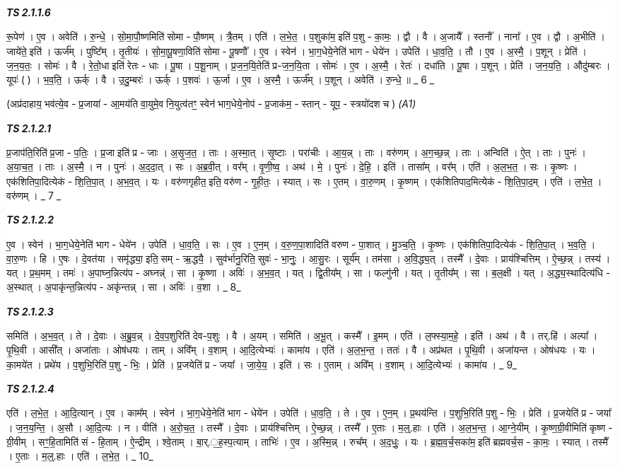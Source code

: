 
***TS 2.1.1.6***


रू॒पेण॑ । ए॒व । अवेति॑ । रु॒न्धे॒ । सो॒मा॒पौ॒ष्णमिति॑ सोमा - पौ॒ष्णम् । त्रै॒तम् । एति॑ । ल॒भे॒त॒ । प॒शुका॑म॒ इति॑ प॒शु - का॒मः॒ । द्वौ । वै । अ॒जायै᳚ । स्तनौ᳚ । नाना᳚ । ए॒व । द्वौ । अ॒भीति॑ । जाये॑ते॒ इति॑ । ऊर्ज᳚म् । पुष्टि᳚म् । तृ॒तीयः॑ । सो॒मा॒पू॒षणा॒विति॑ सोमा - पू॒षणौ᳚ । ए॒व । स्वेन॑ । भा॒ग॒धेये॒नेति॑ भाग - धेये॑न । उपेति॑ । धा॒व॒ति॒ । तौ । ए॒व । अ॒स्मै॒ । प॒शून् । प्रेति॑ । ज॒न॒य॒तः॒ । सोमः॑ । वै । रे॒तो॒धा इति॑ रेतः - धाः । पू॒षा । प॒शू॒नाम् । प्र॒ज॒न॒यि॒तेति॑ प्र-ज॒न॒यि॒ता । सोमः॑ । ए॒व । अ॒स्मै॒ । रेतः॑ । दधा॑ति । पू॒षा । प॒शून् । प्रेति॑ । ज॒न॒य॒ति॒ । औदु॑म्बरः । यूपः॑ ( ) । भ॒व॒ति॒ । ऊर्क् । वै । उ॒दु॒म्बरः॑ । ऊर्क् । प॒शवः॑ । ऊ॒र्जा । ए॒व । अ॒स्मै॒ । ऊर्ज᳚म् । प॒शून् । अवेति॑ । रु॒न्धे॒ ॥  _ 6 _ 



(अप्र॑दाहाय॒ भव॑त्ये॒व - प्र॒जाया॑ - आ॒मय॑ति वा॒युमे॒व नि॒युत्व॑तꣳ॒॒ स्वेन॑ भाग॒धेये॒नोप॑ - प्र॒जाक॑म॒ - स्तान् - यूप॒ - स्त्रयो॑दश च )  _(A1)_



***TS 2.1.2.1***


प्र॒जाप॑ति॒रिति॑ प्र॒जा - प॒तिः॒ । प्र॒जा इति॑ प्र - जाः । अ॒सृ॒ज॒त॒ । ताः । अ॒स्मा॒त् । सृ॒ष्टाः । परा॑चीः । आ॒य॒न्न् । ताः । वरु॑णम् । अ॒ग॒च्छ॒न्न् । ताः । अन्विति॑ । ऐ॒त् । ताः । पुनः॑ । अ॒या॒च॒त॒ । ताः । अ॒स्मै॒ । न । पुनः॑ । अ॒द॒दा॒त् । सः । अ॒ब्र॒वी॒त् । वर᳚म् । वृ॒णी॒ष्व॒ । अथ॑ । मे॒ । पुनः॑ । दे॒हि॒ । इति॑ । तासा᳚म् । वर᳚म् । एति॑ । अ॒ल॒भ॒त॒ । सः । कृ॒ष्णः । एक॑शितिपा॒दित्येक॑ - शि॒ति॒पा॒त् । अ॒भ॒व॒त् । यः । वरु॑णगृहीत॒ इति॒ वरु॑ण - गृ॒ही॒तः॒ । स्यात् । सः । ए॒तम् । वा॒रु॒णम् । कृ॒ष्णम् । एक॑शितिपाद॒मित्येक॑ - शि॒ति॒पा॒द॒म् । एति॑ । ल॒भे॒त॒ । वरु॑णम् ।  _ 7 _ 


***TS 2.1.2.2***


ए॒व । स्वेन॑ । भा॒ग॒धेये॒नेति॑ भाग - धेये॑न । उपेति॑ । धा॒व॒ति॒ । सः । ए॒व । ए॒न॒म् । व॒रु॒ण॒पा॒शादिति॑ वरुण - पा॒शात् । मु॒ञ्च॒ति॒ । कृ॒ष्णः । एक॑शितिपा॒दित्येक॑ - शि॒ति॒पा॒त् । भ॒व॒ति॒ । वा॒रु॒णः । हि । ए॒षः । दे॒वत॑या । समृ॑द्ध्या॒ इति॒ सम् - ऋ॒द्धयै॒ । सुव॑र्भानु॒रिति॒ सुवः॑ - भा॒नुः॒ । आ॒सु॒रः । सूर्य᳚म् । तम॑सा । अ॒वि॒द्ध्य॒त् । तस्मै᳚ । दे॒वाः । प्राय॑श्चित्तिम् । ऐ॒च्छ॒न्न् । तस्य॑ । यत् । प्र॒थ॒मम् । तमः॑ । अ॒पाघ्न॒न्नित्य॑प - अघ्नन्न्॑ । सा । कृ॒ष्णा । अविः॑ । अ॒भ॒व॒त् । यत् । द्वि॒तीय᳚म् । सा । फल्गु॑नी । यत् । तृ॒तीय᳚म् । सा । ब॒ल॒क्षी । यत् । अ॒द्ध्य॒स्थादित्य॑धि - अ॒स्थात् । अ॒पाकृ॑न्त॒न्नित्य॑प - अकृ॑न्तन्न् । सा । अविः॑ । व॒शा ।  _ 8_ 


***TS 2.1.2.3***


समिति॑ । अ॒भ॒व॒त् । ते । दे॒वाः । अ॒ब्रु॒व॒न्न् । दे॒व॒प॒शुरिति॑ देव-प॒शुः । वै । अ॒यम् । समिति॑ । अ॒भू॒त् । कस्मै᳚ । इ॒मम् । एति॑ । ल॒फ्स्या॒म॒हे॒ । इति॑ । अथ॑ । वै । तर्.हि॑ । अल्पा᳚ । पृ॒थि॒वी । आसी᳚त् । अजा॑ताः । ओष॑धयः । ताम् । अवि᳚म् । व॒शाम् । आ॒दि॒त्येभ्यः॑ । कामा॑य । एति॑ । अ॒ल॒भ॒न्त॒ । ततः॑ । वै । अप्र॑थत । पृ॒थि॒वी । अजा॑यन्त । ओष॑धयः । यः । का॒मये॑त । प्रथे॑य । प॒शुभि॒रिति॑ प॒शु - भिः॒ । प्रेति॑ । प्र॒जयेति॑ प्र - जया᳚ । जा॒ये॒य॒ । इति॑ । सः । ए॒ताम् । अवि᳚म् । व॒शाम् । आ॒दि॒त्येभ्यः॑ । कामा॑य ।  _ 9_ 


***TS 2.1.2.4***


एति॑ । ल॒भे॒त॒ । आ॒दि॒त्यान् । ए॒व । काम᳚म् । स्वेन॑ । भा॒ग॒धेये॒नेति॑ भाग - धेये॑न । उपेति॑ । धा॒व॒ति॒ । ते । ए॒व । ए॒न॒म् । प्र॒थय॑न्ति । प॒शुभि॒रिति॑ प॒शु - भिः॒ । प्रेति॑ । प्र॒जयेति॑ प्र - जया᳚ । ज॒न॒य॒न्ति॒ । अ॒सौ । आ॒दि॒त्यः । न । वीति॑ । अ॒रो॒च॒त॒ । तस्मै᳚ । दे॒वाः । प्राय॑श्चित्तिम् । ऐ॒च्छ॒न्न् । तस्मै᳚ । ए॒ताः । म॒ल्॒.हाः । एति॑ । अ॒ल॒भ॒न्त॒ । आ॒ग्ने॒यीम् । कृ॒ष्ण॒ग्री॒वीमिति॑ कृष्ण - ग्री॒वीम् । सꣳ॒॒हि॒तामिति॑ सं - हि॒ताम् । ऐ॒न्द्रीम् । श्वे॒ताम् । बा॒र्.॒ह॒स्प॒त्याम् । ताभिः॑ । ए॒व । अ॒स्मि॒न्न् । रुच᳚म् । अ॒द॒धुः॒ । यः । ब्र॒ह्म॒व॒र्च॒सका॑म॒ इति॑ ब्रह्मवर्च॒स - का॒मः॒ । स्यात् । तस्मै᳚ । ए॒ताः । म॒ल्॒.हाः । एति॑ । ल॒भे॒त॒ ।  _ 10_ 
